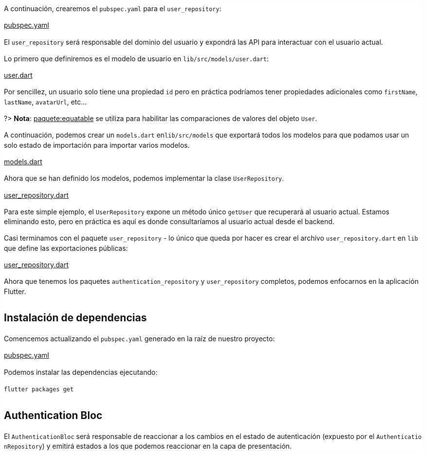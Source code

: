 A continuación, crearemos el `pubspec.yaml` para el `user_repository`:

[pubspec.yaml](https://raw.githubusercontent.com/felangel/bloc/master/examples/flutter_login/packages/user_repository/pubspec.yaml ':include')

El `user_repository` será responsable del dominio del usuario y expondrá las API para interactuar con el usuario actual.

Lo primero que definiremos es el modelo de usuario en `lib/src/models/user.dart`:

[user.dart](https://raw.githubusercontent.com/felangel/bloc/master/examples/flutter_login/packages/user_repository/lib/src/models/user.dart ':include')

Por sencillez, un usuario solo tiene una propiedad `id` pero en práctica podríamos tener propiedades adicionales como `firstName`, `lastName`, `avatarUrl`, etc...

?> **Nota**: [paquete:equatable](https://pub.dev/packages/equatable) se utiliza para habilitar las comparaciones de valores del objeto `User`.

A continuación, podemos crear un `models.dart` en`lib/src/models` que exportará todos los modelos para que podamos usar un solo estado de importación para importar varios modelos.

[models.dart](https://raw.githubusercontent.com/felangel/bloc/master/examples/flutter_login/packages/user_repository/lib/src/models/models.dart ':include')

Ahora que se han definido los modelos, podemos implementar la clase `UserRepository`.

[user_repository.dart](https://raw.githubusercontent.com/felangel/bloc/master/examples/flutter_login/packages/user_repository/lib/src/user_repository.dart ':include')

Para este simple ejemplo, el `UserRepository` expone un método único `getUser` que recuperará al usuario actual. Estamos eliminando esto, pero en práctica es aquí es donde consultaríamos al usuario actual desde el backend.

Casi terminamos con el paquete `user_repository` - lo único que queda por hacer es crear el archivo `user_repository.dart` en `lib` que define las exportaciones públicas:

[user_repository.dart](https://raw.githubusercontent.com/felangel/bloc/master/examples/flutter_login/packages/user_repository/lib/user_repository.dart ':include')

Ahora que tenemos los paquetes `authentication_repository` y `user_repository` completos, podemos enfocarnos en la aplicación Flutter.

## Instalación de dependencias

Comencemos actualizando el `pubspec.yaml` generado en la raíz de nuestro proyecto:

[pubspec.yaml](https://raw.githubusercontent.com/felangel/bloc/master/examples/flutter_login/pubspec.yaml ':include')

Podemos instalar las dependencias ejecutando:

```sh
flutter packages get
```

## Authentication Bloc

El `AuthenticationBloc` será responsable de reaccionar a los cambios en el estado de autenticación (expuesto por el `AuthenticationRepository`) y emitirá estados a los que podemos reaccionar en la capa de presentación.
